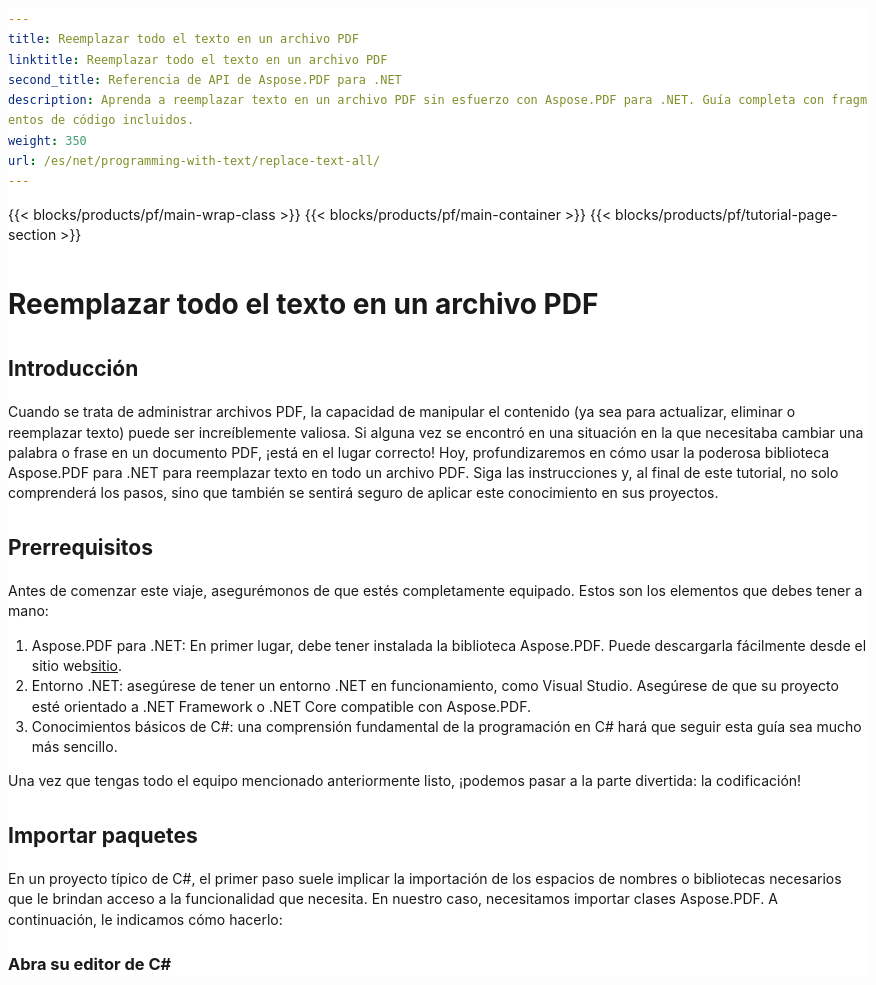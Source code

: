 ```yaml
---
title: Reemplazar todo el texto en un archivo PDF
linktitle: Reemplazar todo el texto en un archivo PDF
second_title: Referencia de API de Aspose.PDF para .NET
description: Aprenda a reemplazar texto en un archivo PDF sin esfuerzo con Aspose.PDF para .NET. Guía completa con fragmentos de código incluidos.
weight: 350
url: /es/net/programming-with-text/replace-text-all/
---
```


{{< blocks/products/pf/main-wrap-class >}}
{{< blocks/products/pf/main-container >}}
{{< blocks/products/pf/tutorial-page-section >}}

# Reemplazar todo el texto en un archivo PDF

## Introducción

Cuando se trata de administrar archivos PDF, la capacidad de manipular el contenido (ya sea para actualizar, eliminar o reemplazar texto) puede ser increíblemente valiosa. Si alguna vez se encontró en una situación en la que necesitaba cambiar una palabra o frase en un documento PDF, ¡está en el lugar correcto! Hoy, profundizaremos en cómo usar la poderosa biblioteca Aspose.PDF para .NET para reemplazar texto en todo un archivo PDF. Siga las instrucciones y, al final de este tutorial, no solo comprenderá los pasos, sino que también se sentirá seguro de aplicar este conocimiento en sus proyectos.

## Prerrequisitos

Antes de comenzar este viaje, asegurémonos de que estés completamente equipado. Estos son los elementos que debes tener a mano:

1.  Aspose.PDF para .NET: En primer lugar, debe tener instalada la biblioteca Aspose.PDF. Puede descargarla fácilmente desde el sitio web[sitio](https://releases.aspose.com/pdf/net/).
2. Entorno .NET: asegúrese de tener un entorno .NET en funcionamiento, como Visual Studio. Asegúrese de que su proyecto esté orientado a .NET Framework o .NET Core compatible con Aspose.PDF.
3. Conocimientos básicos de C#: una comprensión fundamental de la programación en C# hará que seguir esta guía sea mucho más sencillo.

Una vez que tengas todo el equipo mencionado anteriormente listo, ¡podemos pasar a la parte divertida: la codificación!

## Importar paquetes

En un proyecto típico de C#, el primer paso suele implicar la importación de los espacios de nombres o bibliotecas necesarios que le brindan acceso a la funcionalidad que necesita. En nuestro caso, necesitamos importar clases Aspose.PDF. A continuación, le indicamos cómo hacerlo:

### Abra su editor de C#
